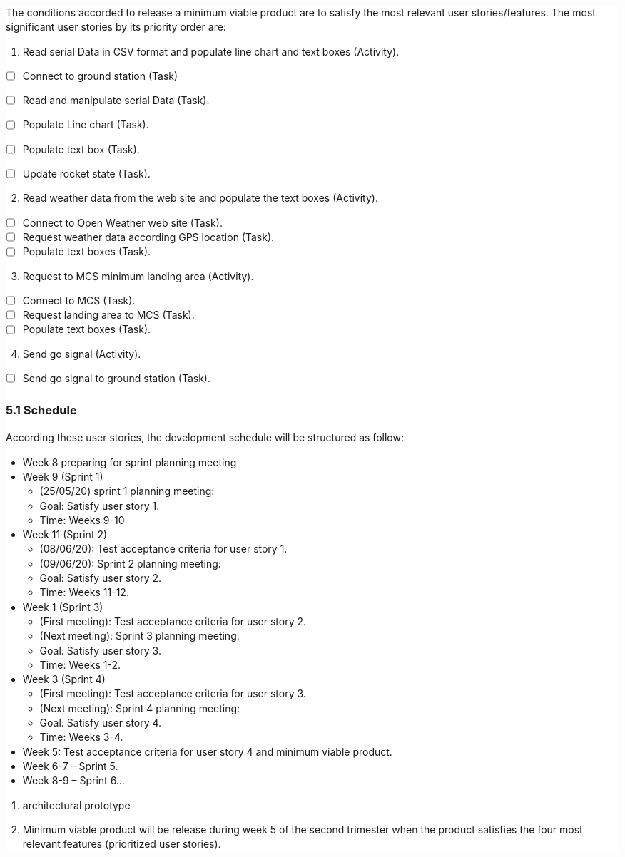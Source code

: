 The conditions accorded to release a minimum viable product are to satisfy the most relevant user stories/features. The most significant user stories by its priority order are:
1.	Read serial Data in CSV format and populate line chart and text boxes (Activity).
* [ ] Connect to ground station (Task)
* [ ] Read and manipulate serial Data (Task).
* [ ] Populate Line chart (Task).
* [ ] Populate text box (Task).
* [ ] Update rocket state (Task).


2.	Read weather data from the web site and populate the text boxes (Activity).
* [ ] Connect to Open Weather web site (Task).
* [ ] Request weather data according GPS location (Task).
* [ ] Populate text boxes (Task).

3.	Request to MCS minimum landing area (Activity).
* [ ] Connect to MCS (Task).
* [ ] Request landing area to MCS (Task).
* [ ] Populate text boxes (Task).

4.	 Send go signal (Activity).
* [ ]  Send go signal to ground station (Task).

### 5.1 Schedule

According these user stories, the development schedule will be structured as follow:
* Week 8 preparing for sprint planning meeting
* Week 9 (Sprint 1)
  * (25/05/20) sprint 1 planning meeting:
  *	Goal: Satisfy user story 1.
  *	Time: Weeks 9-10
* Week 11 (Sprint 2)
  * (08/06/20): Test acceptance criteria for user story 1.
  * (09/06/20): Sprint 2 planning meeting:
  * Goal: Satisfy user story 2.
  * Time: Weeks 11-12.
* Week 1 (Sprint 3)
  * (First meeting): Test acceptance criteria for user story 2.
  * (Next meeting): Sprint 3 planning meeting:
  * Goal: Satisfy user story 3.
  * Time: Weeks 1-2.
* Week 3 (Sprint 4) 
  * (First meeting): Test acceptance criteria for user story 3.
  * (Next meeting): Sprint 4 planning meeting:
  * Goal: Satisfy user story 4.
  * Time: Weeks 3-4.
* Week 5: Test acceptance criteria for user story 4 and minimum viable product.
* Week 6-7 – Sprint 5.
* Week 8-9 – Sprint 6…

1. architectural prototype

2. Minimum viable product will be release during week 5 of the second trimester when the product satisfies the four most relevant features (prioritized user stories). 
